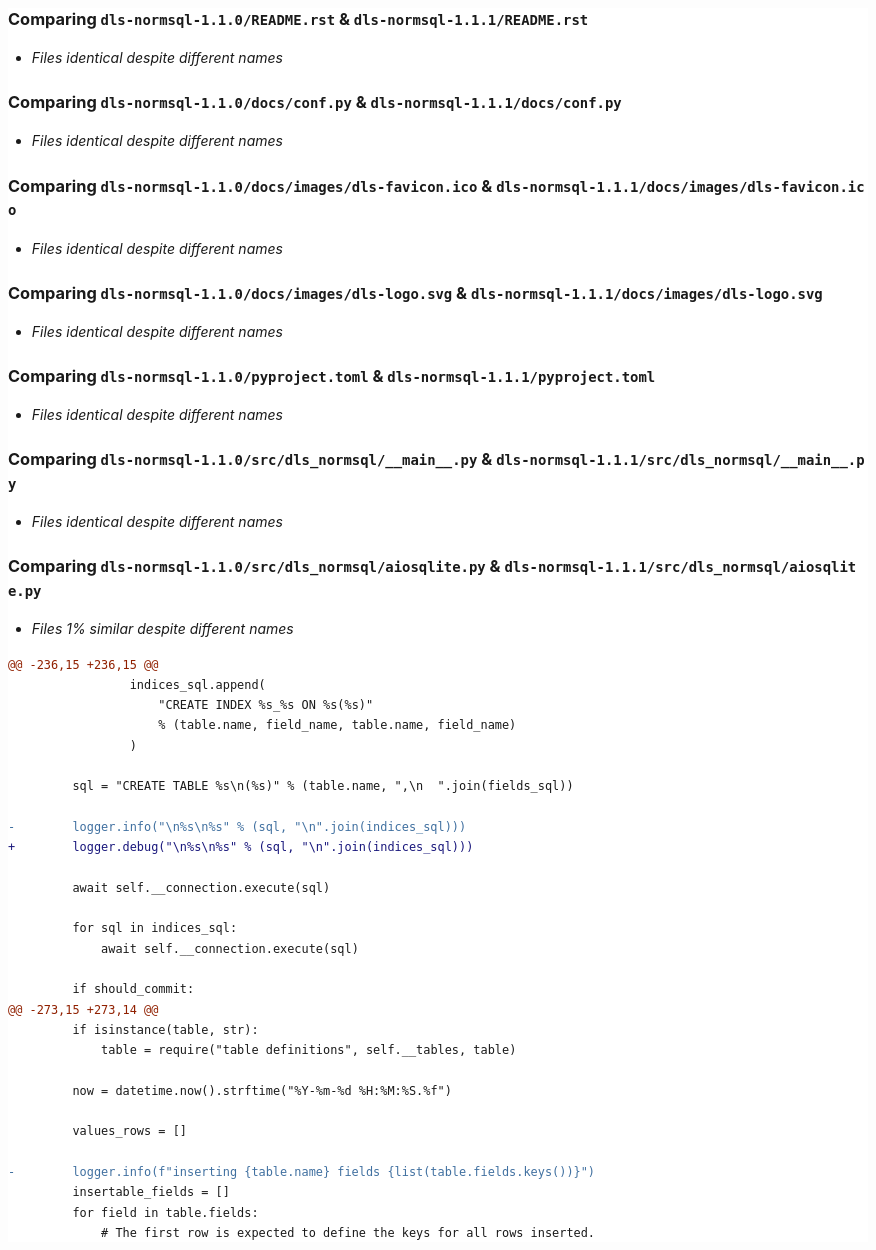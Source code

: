 ### Comparing `dls-normsql-1.1.0/README.rst` & `dls-normsql-1.1.1/README.rst`

 * *Files identical despite different names*

### Comparing `dls-normsql-1.1.0/docs/conf.py` & `dls-normsql-1.1.1/docs/conf.py`

 * *Files identical despite different names*

### Comparing `dls-normsql-1.1.0/docs/images/dls-favicon.ico` & `dls-normsql-1.1.1/docs/images/dls-favicon.ico`

 * *Files identical despite different names*

### Comparing `dls-normsql-1.1.0/docs/images/dls-logo.svg` & `dls-normsql-1.1.1/docs/images/dls-logo.svg`

 * *Files identical despite different names*

### Comparing `dls-normsql-1.1.0/pyproject.toml` & `dls-normsql-1.1.1/pyproject.toml`

 * *Files identical despite different names*

### Comparing `dls-normsql-1.1.0/src/dls_normsql/__main__.py` & `dls-normsql-1.1.1/src/dls_normsql/__main__.py`

 * *Files identical despite different names*

### Comparing `dls-normsql-1.1.0/src/dls_normsql/aiosqlite.py` & `dls-normsql-1.1.1/src/dls_normsql/aiosqlite.py`

 * *Files 1% similar despite different names*

```diff
@@ -236,15 +236,15 @@
                 indices_sql.append(
                     "CREATE INDEX %s_%s ON %s(%s)"
                     % (table.name, field_name, table.name, field_name)
                 )
 
         sql = "CREATE TABLE %s\n(%s)" % (table.name, ",\n  ".join(fields_sql))
 
-        logger.info("\n%s\n%s" % (sql, "\n".join(indices_sql)))
+        logger.debug("\n%s\n%s" % (sql, "\n".join(indices_sql)))
 
         await self.__connection.execute(sql)
 
         for sql in indices_sql:
             await self.__connection.execute(sql)
 
         if should_commit:
@@ -273,15 +273,14 @@
         if isinstance(table, str):
             table = require("table definitions", self.__tables, table)
 
         now = datetime.now().strftime("%Y-%m-%d %H:%M:%S.%f")
 
         values_rows = []
 
-        logger.info(f"inserting {table.name} fields {list(table.fields.keys())}")
         insertable_fields = []
         for field in table.fields:
             # The first row is expected to define the keys for all rows inserted.
```